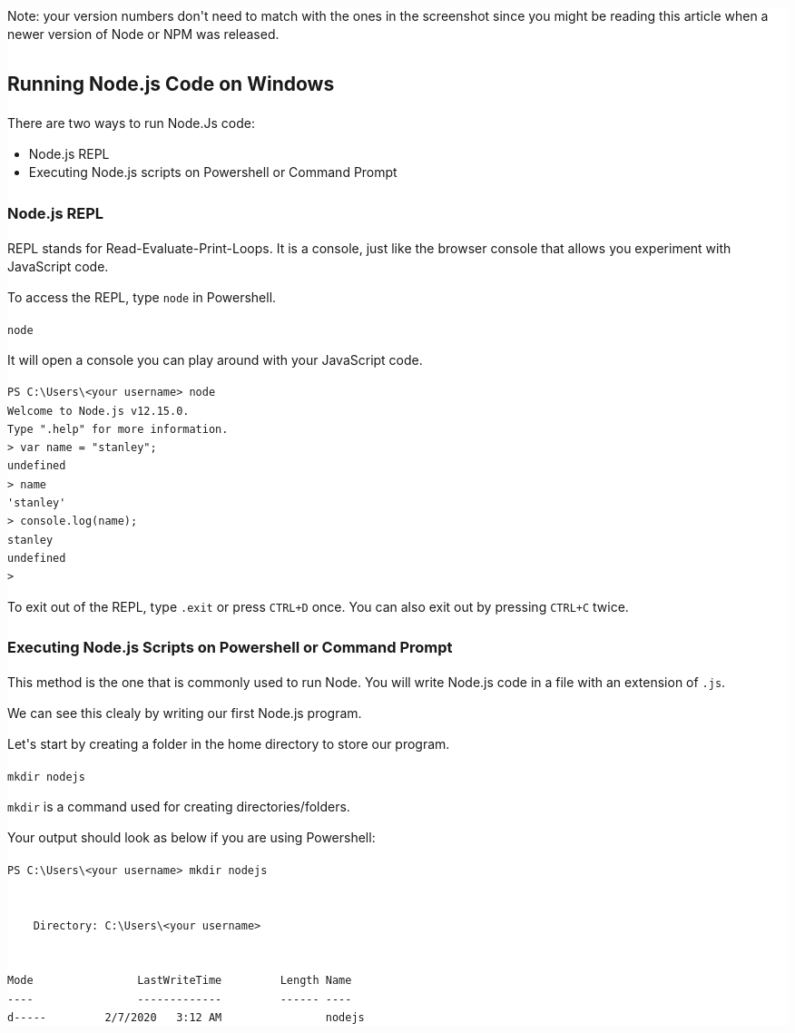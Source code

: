 Note: your version numbers don't need to match with the ones in the screenshot since you might be reading this article when a newer version of Node or NPM was released.

## Running Node.js Code on Windows
There are two ways to run Node.Js code:
- Node.js REPL  
- Executing Node.js scripts on Powershell or Command Prompt

### Node.js REPL
REPL stands for Read-Evaluate-Print-Loops. It is a console, just like the browser console that allows you experiment with JavaScript code.

To access the REPL, type `node` in Powershell.

```
node
````
It will open a console you can play around with your JavaScript code.

```
PS C:\Users\<your username> node
Welcome to Node.js v12.15.0.
Type ".help" for more information.
> var name = "stanley";
undefined
> name
'stanley'
> console.log(name);
stanley
undefined
>
```

To exit out of the REPL, type `.exit` or press `CTRL+D` once. You can also exit out by pressing `CTRL+C` twice.

### Executing Node.js Scripts on Powershell or Command Prompt
This method is the one that is commonly used to run Node. You will write Node.js code in a file with an extension of `.js`.

We can see this clealy by writing our first Node.js program.

Let's start by creating a folder in the home directory to store our program.

```
mkdir nodejs
```
`mkdir` is a command used for creating directories/folders.

Your output should look as below if you are using Powershell:
```
PS C:\Users\<your username> mkdir nodejs


    Directory: C:\Users\<your username>


Mode                LastWriteTime         Length Name
----                -------------         ------ ----
d-----         2/7/2020   3:12 AM                nodejs
```

